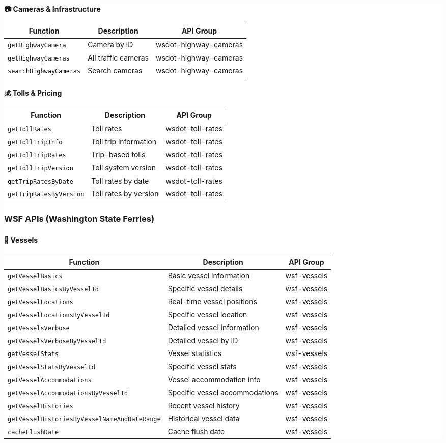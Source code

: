 #### 📷 **Cameras & Infrastructure**

| Function | Description | API Group |
|----------|-------------|-----------|
| `getHighwayCamera` | Camera by ID | wsdot-highway-cameras |
| `getHighwayCameras` | All traffic cameras | wsdot-highway-cameras |
| `searchHighwayCameras` | Search cameras | wsdot-highway-cameras |

#### 💰 **Tolls & Pricing**

| Function | Description | API Group |
|----------|-------------|-----------|
| `getTollRates` | Toll rates | wsdot-toll-rates |
| `getTollTripInfo` | Toll trip information | wsdot-toll-rates |
| `getTollTripRates` | Trip-based tolls | wsdot-toll-rates |
| `getTollTripVersion` | Toll system version | wsdot-toll-rates |
| `getTripRatesByDate` | Toll rates by date | wsdot-toll-rates |
| `getTripRatesByVersion` | Toll rates by version | wsdot-toll-rates |

### WSF APIs (Washington State Ferries)

#### 🚢 **Vessels**

| Function | Description | API Group |
|----------|-------------|-----------|
| `getVesselBasics` | Basic vessel information | wsf-vessels |
| `getVesselBasicsByVesselId` | Specific vessel details | wsf-vessels |
| `getVesselLocations` | Real-time vessel positions | wsf-vessels |
| `getVesselLocationsByVesselId` | Specific vessel location | wsf-vessels |
| `getVesselsVerbose` | Detailed vessel information | wsf-vessels |
| `getVesselsVerboseByVesselId` | Detailed vessel by ID | wsf-vessels |
| `getVesselStats` | Vessel statistics | wsf-vessels |
| `getVesselStatsByVesselId` | Specific vessel stats | wsf-vessels |
| `getVesselAccommodations` | Vessel accommodation info | wsf-vessels |
| `getVesselAccommodationsByVesselId` | Specific vessel accommodations | wsf-vessels |
| `getVesselHistories` | Recent vessel history | wsf-vessels |
| `getVesselHistoriesByVesselNameAndDateRange` | Historical vessel data | wsf-vessels |
| `cacheFlushDate` | Cache flush date | wsf-vessels |
